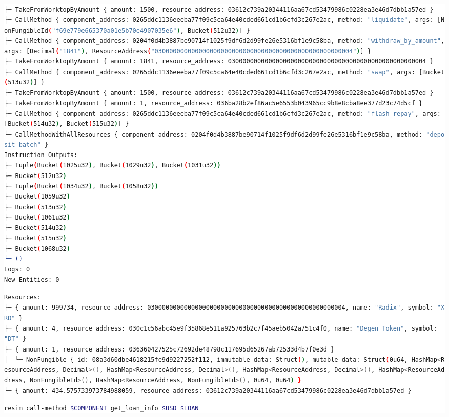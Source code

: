 ```sh
├─ TakeFromWorktopByAmount { amount: 1500, resource_address: 03612c739a20344116aa67cd53479986c0228ea3e46d7dbb1a57ed }
├─ CallMethod { component_address: 0265ddc1136eeeba77f09c5ca64e40cded661cd1b6cfd3c267e2ac, method: "liquidate", args: [NonFungibleId("f69e779e665370a01e5b70e4907035e6"), Bucket(512u32)] }
├─ CallMethod { component_address: 0204f0d4b3887be90714f1025f9df6d2d99fe26e5316bf1e9c58ba, method: "withdraw_by_amount", args: [Decimal("1841"), ResourceAddress("030000000000000000000000000000000000000000000000000004")] }
├─ TakeFromWorktopByAmount { amount: 1841, resource_address: 030000000000000000000000000000000000000000000000000004 }
├─ CallMethod { component_address: 0265ddc1136eeeba77f09c5ca64e40cded661cd1b6cfd3c267e2ac, method: "swap", args: [Bucket(513u32)] }
├─ TakeFromWorktopByAmount { amount: 1500, resource_address: 03612c739a20344116aa67cd53479986c0228ea3e46d7dbb1a57ed }
├─ TakeFromWorktopByAmount { amount: 1, resource_address: 036ba28b2ef86ac5e6553b043965cc9b8e8cba8ee377d23c74d5cf }
├─ CallMethod { component_address: 0265ddc1136eeeba77f09c5ca64e40cded661cd1b6cfd3c267e2ac, method: "flash_repay", args: [Bucket(514u32), Bucket(515u32)] }
└─ CallMethodWithAllResources { component_address: 0204f0d4b3887be90714f1025f9df6d2d99fe26e5316bf1e9c58ba, method: "deposit_batch" }
Instruction Outputs:
├─ Tuple(Bucket(1025u32), Bucket(1029u32), Bucket(1031u32))
├─ Bucket(512u32)
├─ Tuple(Bucket(1034u32), Bucket(1058u32))
├─ Bucket(1059u32)
├─ Bucket(513u32)
├─ Bucket(1061u32)
├─ Bucket(514u32)
├─ Bucket(515u32)
├─ Bucket(1068u32)
└─ ()
Logs: 0
New Entities: 0
```
```sh
Resources:
├─ { amount: 999734, resource address: 030000000000000000000000000000000000000000000000000004, name: "Radix", symbol: "XRD" }
├─ { amount: 4, resource address: 030c1c56abc45e9f35868e511a925763b2c7f45aeb5042a751c4f0, name: "Degen Token", symbol: "DT" }
├─ { amount: 1, resource address: 036360427525c72692de48798c117695d65267ab72533d4b7f0e3d }
│  └─ NonFungible { id: 08a3d60dbe4618215fe9d9227252f112, immutable_data: Struct(), mutable_data: Struct(0u64, HashMap<ResourceAddress, Decimal>(), HashMap<ResourceAddress, Decimal>(), HashMap<ResourceAddress, Decimal>(), HashMap<ResourceAddress, NonFungibleId>(), HashMap<ResourceAddress, NonFungibleId>(), 0u64, 0u64) }
└─ { amount: 434.575733973784988059, resource address: 03612c739a20344116aa67cd53479986c0228ea3e46d7dbb1a57ed }
```

```sh
resim call-method $COMPONENT get_loan_info $USD $LOAN
```
